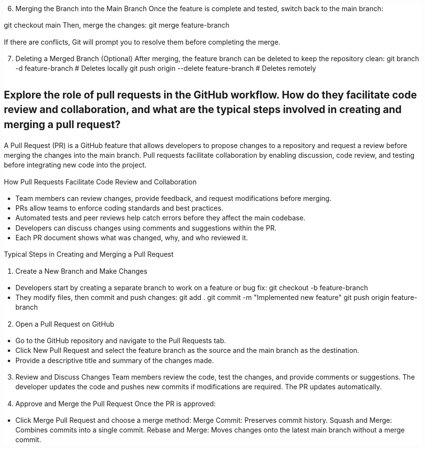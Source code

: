 6. Merging the Branch into the Main Branch
Once the feature is complete and tested, switch back to the main branch:

git checkout main
Then, merge the changes:
git merge feature-branch

If there are conflicts, Git will prompt you to resolve them before completing the merge.

7. Deleting a Merged Branch (Optional)
After merging, the feature branch can be deleted to keep the repository clean:
git branch -d feature-branch  # Deletes locally
git push origin --delete feature-branch  # Deletes remotely


## Explore the role of pull requests in the GitHub workflow. How do they facilitate code review and collaboration, and what are the typical steps involved in creating and merging a pull request?
A Pull Request (PR) is a GitHub feature that allows developers to propose changes to a repository and request a review before merging the changes into the main branch. Pull requests facilitate collaboration by enabling discussion, code review, and testing before integrating new code into the project.

How Pull Requests Facilitate Code Review and Collaboration
- Team members can review changes, provide feedback, and request modifications before merging.
- PRs allow teams to enforce coding standards and best practices.
- Automated tests and peer reviews help catch errors before they affect the main codebase.
- Developers can discuss changes using comments and suggestions within the PR.
- Each PR document shows what was changed, why, and who reviewed it.
  
Typical Steps in Creating and Merging a Pull Request
1. Create a New Branch and Make Changes
- Developers start by creating a separate branch to work on a feature or bug fix:
git checkout -b feature-branch
- They modify files, then commit and push changes:
git add .
git commit -m "Implemented new feature"
git push origin feature-branch

2. Open a Pull Request on GitHub
- Go to the GitHub repository and navigate to the Pull Requests tab.
- Click New Pull Request and select the feature branch as the source and the main branch as the destination.
- Provide a descriptive title and summary of the changes made.
  
3. Review and Discuss Changes
Team members review the code, test the changes, and provide comments or suggestions.
The developer updates the code and pushes new commits if modifications are required. The PR updates automatically.

4. Approve and Merge the Pull Request
Once the PR is approved:
- Click Merge Pull Request and choose a merge method:
Merge Commit: Preserves commit history.
Squash and Merge: Combines commits into a single commit.
Rebase and Merge: Moves changes onto the latest main branch without a merge commit.
